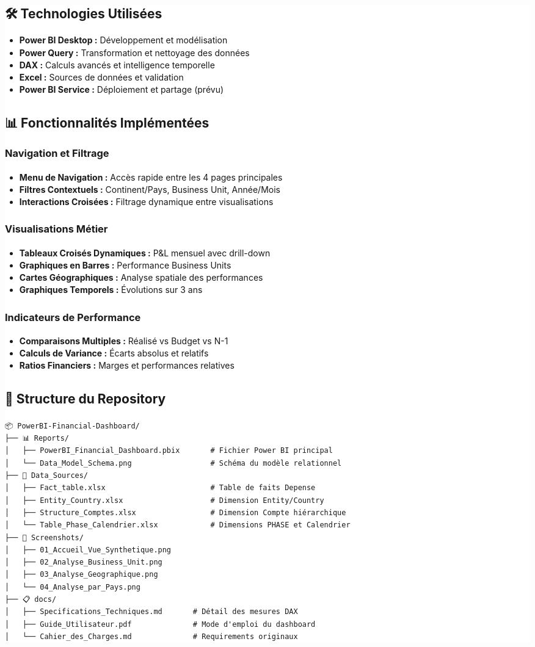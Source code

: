 ## 🛠️ Technologies Utilisées

- **Power BI Desktop :** Développement et modélisation
- **Power Query :** Transformation et nettoyage des données
- **DAX :** Calculs avancés et intelligence temporelle
- **Excel :** Sources de données et validation
- **Power BI Service :** Déploiement et partage (prévu)

## 📊 Fonctionnalités Implémentées

### Navigation et Filtrage
- **Menu de Navigation :** Accès rapide entre les 4 pages principales
- **Filtres Contextuels :** Continent/Pays, Business Unit, Année/Mois
- **Interactions Croisées :** Filtrage dynamique entre visualisations

### Visualisations Métier
- **Tableaux Croisés Dynamiques :** P&L mensuel avec drill-down
- **Graphiques en Barres :** Performance Business Units
- **Cartes Géographiques :** Analyse spatiale des performances
- **Graphiques Temporels :** Évolutions sur 3 ans

### Indicateurs de Performance
- **Comparaisons Multiples :** Réalisé vs Budget vs N-1
- **Calculs de Variance :** Écarts absolus et relatifs
- **Ratios Financiers :** Marges et performances relatives

## 📁 Structure du Repository

```
📦 PowerBI-Financial-Dashboard/
├── 📊 Reports/
│   ├── PowerBI_Financial_Dashboard.pbix       # Fichier Power BI principal
│   └── Data_Model_Schema.png                  # Schéma du modèle relationnel
├── 📁 Data_Sources/
│   ├── Fact_table.xlsx                        # Table de faits Depense
│   ├── Entity_Country.xlsx                    # Dimension Entity/Country
│   ├── Structure_Comptes.xlsx                 # Dimension Compte hiérarchique
│   └── Table_Phase_Calendrier.xlsx            # Dimensions PHASE et Calendrier
├── 📸 Screenshots/
│   ├── 01_Accueil_Vue_Synthetique.png
│   ├── 02_Analyse_Business_Unit.png
│   ├── 03_Analyse_Geographique.png
│   └── 04_Analyse_par_Pays.png
├── 📋 docs/
│   ├── Specifications_Techniques.md       # Détail des mesures DAX
│   ├── Guide_Utilisateur.pdf              # Mode d'emploi du dashboard
│   └── Cahier_des_Charges.md              # Requirements originaux

```
